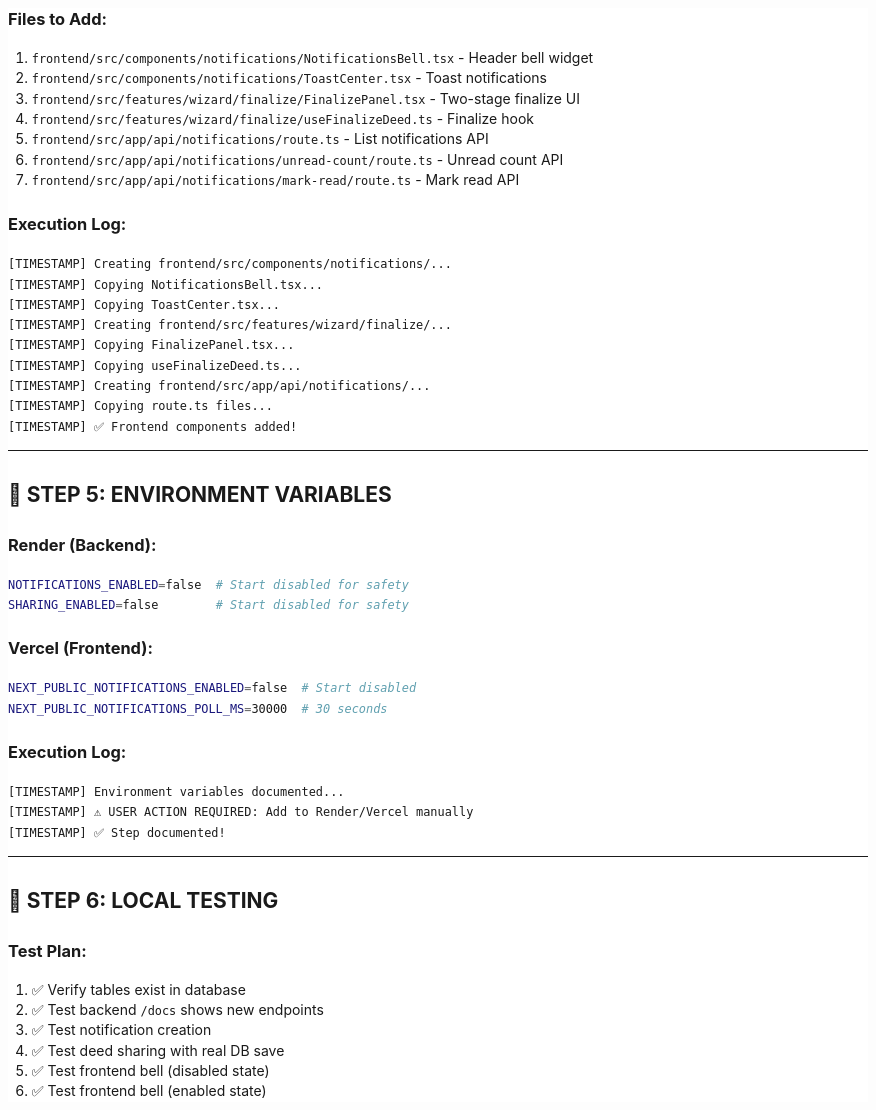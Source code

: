 ### **Files to Add**:
1. `frontend/src/components/notifications/NotificationsBell.tsx` - Header bell widget
2. `frontend/src/components/notifications/ToastCenter.tsx` - Toast notifications
3. `frontend/src/features/wizard/finalize/FinalizePanel.tsx` - Two-stage finalize UI
4. `frontend/src/features/wizard/finalize/useFinalizeDeed.ts` - Finalize hook
5. `frontend/src/app/api/notifications/route.ts` - List notifications API
6. `frontend/src/app/api/notifications/unread-count/route.ts` - Unread count API
7. `frontend/src/app/api/notifications/mark-read/route.ts` - Mark read API

### **Execution Log**:
```
[TIMESTAMP] Creating frontend/src/components/notifications/...
[TIMESTAMP] Copying NotificationsBell.tsx...
[TIMESTAMP] Copying ToastCenter.tsx...
[TIMESTAMP] Creating frontend/src/features/wizard/finalize/...
[TIMESTAMP] Copying FinalizePanel.tsx...
[TIMESTAMP] Copying useFinalizeDeed.ts...
[TIMESTAMP] Creating frontend/src/app/api/notifications/...
[TIMESTAMP] Copying route.ts files...
[TIMESTAMP] ✅ Frontend components added!
```

---

## 🔐 STEP 5: ENVIRONMENT VARIABLES

### **Render (Backend)**:
```bash
NOTIFICATIONS_ENABLED=false  # Start disabled for safety
SHARING_ENABLED=false        # Start disabled for safety
```

### **Vercel (Frontend)**:
```bash
NEXT_PUBLIC_NOTIFICATIONS_ENABLED=false  # Start disabled
NEXT_PUBLIC_NOTIFICATIONS_POLL_MS=30000  # 30 seconds
```

### **Execution Log**:
```
[TIMESTAMP] Environment variables documented...
[TIMESTAMP] ⚠️ USER ACTION REQUIRED: Add to Render/Vercel manually
[TIMESTAMP] ✅ Step documented!
```

---

## 🧪 STEP 6: LOCAL TESTING

### **Test Plan**:
1. ✅ Verify tables exist in database
2. ✅ Test backend `/docs` shows new endpoints
3. ✅ Test notification creation
4. ✅ Test deed sharing with real DB save
5. ✅ Test frontend bell (disabled state)
6. ✅ Test frontend bell (enabled state)
